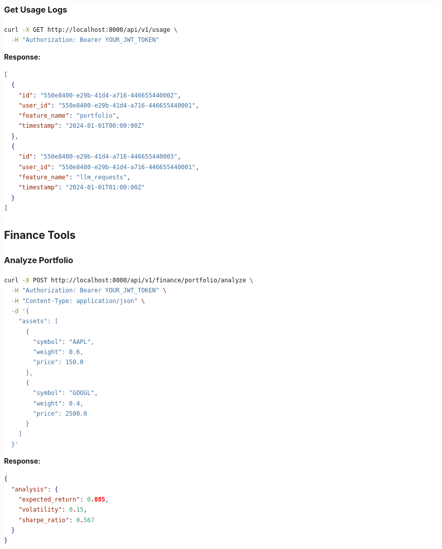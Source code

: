 ### Get Usage Logs
```bash
curl -X GET http://localhost:8000/api/v1/usage \
  -H "Authorization: Bearer YOUR_JWT_TOKEN"
```

**Response:**
```json
[
  {
    "id": "550e8400-e29b-41d4-a716-446655440002",
    "user_id": "550e8400-e29b-41d4-a716-446655440001",
    "feature_name": "portfolio",
    "timestamp": "2024-01-01T00:00:00Z"
  },
  {
    "id": "550e8400-e29b-41d4-a716-446655440003",
    "user_id": "550e8400-e29b-41d4-a716-446655440001",
    "feature_name": "llm_requests",
    "timestamp": "2024-01-01T01:00:00Z"
  }
]
```

## Finance Tools

### Analyze Portfolio
```bash
curl -X POST http://localhost:8000/api/v1/finance/portfolio/analyze \
  -H "Authorization: Bearer YOUR_JWT_TOKEN" \
  -H "Content-Type: application/json" \
  -d '{
    "assets": [
      {
        "symbol": "AAPL",
        "weight": 0.6,
        "price": 150.0
      },
      {
        "symbol": "GOOGL",
        "weight": 0.4,
        "price": 2500.0
      }
    ]
  }'
```

**Response:**
```json
{
  "analysis": {
    "expected_return": 0.085,
    "volatility": 0.15,
    "sharpe_ratio": 0.567
  }
}
```

